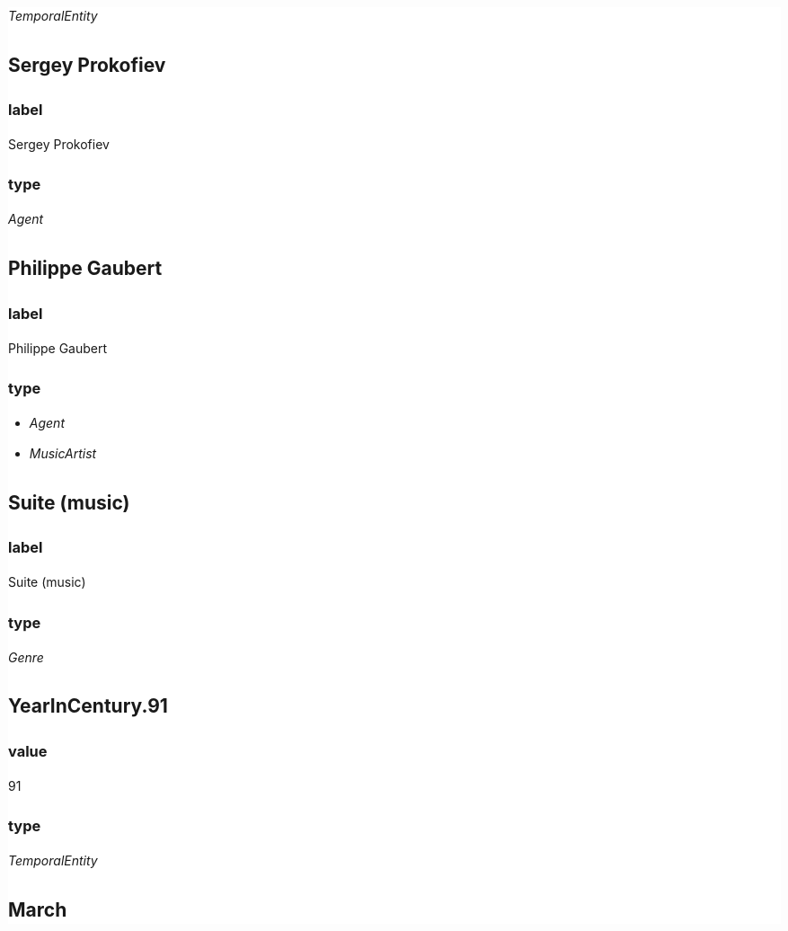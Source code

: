 
*TemporalEntity*

## Sergey Prokofiev

### label


Sergey Prokofiev

### type


*Agent*

## Philippe Gaubert

### label


Philippe Gaubert

### type

 - *Agent*

 - *MusicArtist*

## Suite (music)

### label


Suite (music)

### type


*Genre*

## YearInCentury.91

### value


91

### type


*TemporalEntity*

## March
